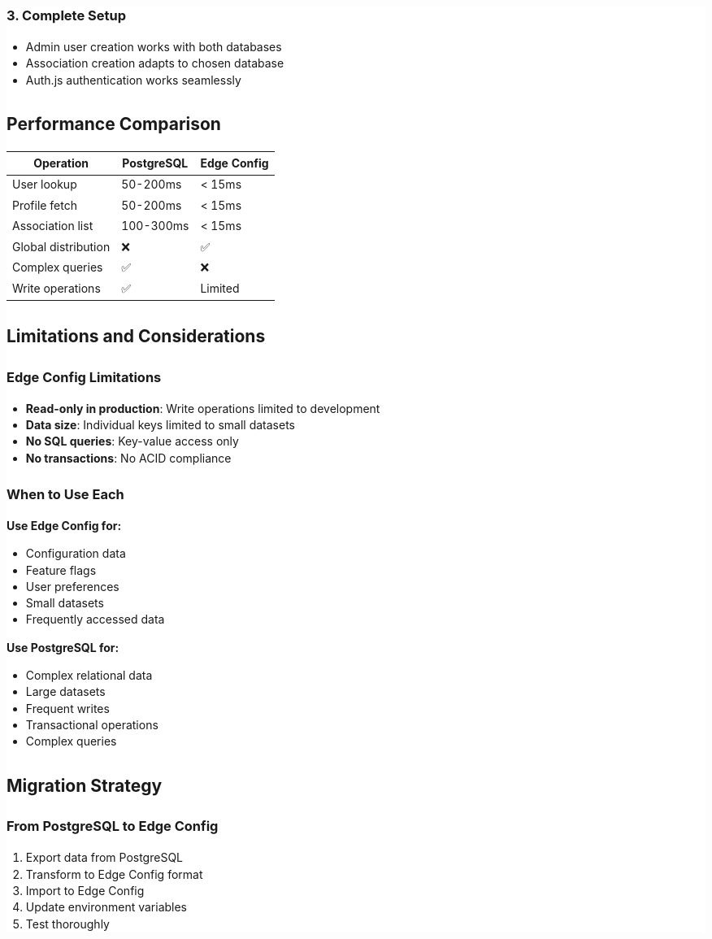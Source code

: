 ### 3. Complete Setup
- Admin user creation works with both databases
- Association creation adapts to chosen database
- Auth.js authentication works seamlessly

## Performance Comparison

| Operation | PostgreSQL | Edge Config |
|-----------|------------|-------------|
| User lookup | 50-200ms | < 15ms |
| Profile fetch | 50-200ms | < 15ms |
| Association list | 100-300ms | < 15ms |
| Global distribution | ❌ | ✅ |
| Complex queries | ✅ | ❌ |
| Write operations | ✅ | Limited |

## Limitations and Considerations

### Edge Config Limitations
- **Read-only in production**: Write operations limited to development
- **Data size**: Individual keys limited to small datasets
- **No SQL queries**: Key-value access only
- **No transactions**: No ACID compliance

### When to Use Each

**Use Edge Config for:**
- Configuration data
- Feature flags
- User preferences
- Small datasets
- Frequently accessed data

**Use PostgreSQL for:**
- Complex relational data
- Large datasets
- Frequent writes
- Transactional operations
- Complex queries

## Migration Strategy

### From PostgreSQL to Edge Config
1. Export data from PostgreSQL
2. Transform to Edge Config format
3. Import to Edge Config
4. Update environment variables
5. Test thoroughly
